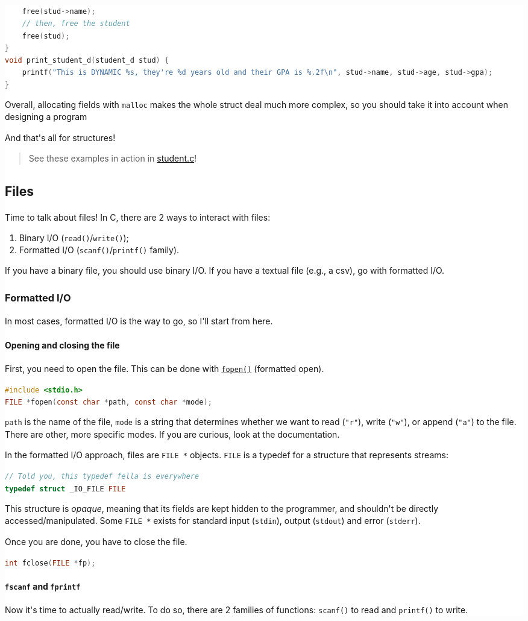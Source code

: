 ```c
    free(stud->name);
    // then, free the student
    free(stud);
}
void print_student_d(student_d stud) {
    printf("This is DYNAMIC %s, they're %d years old and their GPA is %.2f\n", stud->name, stud->age, stud->gpa);
}
```
Overall, allocating fields with `malloc` makes the whole struct deal much more complex, so you should take it into account when designing a program

And that's all for structures!

>See these examples in action in [student.c](./student.c)!

## Files
Time to talk about files! In C, there are 2 ways to interact with files:
1. Binary I/O (`read()`/`write()`);
2. Formatted I/O (`scanf()`/`printf()` family).

If you have a binary file, you should use binary I/O. If you have a textual file (e.g., a csv), go with formatted I/O.

### Formatted I/O
In most cases, formatted I/O is the way to go, so I'll start from here.

#### Opening and closing the file
First, you need to open the file. This can be done with [`fopen()`](https://linux.die.net/man/3/fopen) (formatted open).
```c
#include <stdio.h>
FILE *fopen(const char *path, const char *mode);
```
`path` is the name of the file, `mode` is a string that determines whether we want to read (`"r"`), write (`"w"`), or append (`"a"`) to the file. There are other, more specific modes. If you are curious, look at the documentation.

In the formatted I/O approach, files are `FILE *` objects. `FILE` is a typedef for a structure that represents streams:
```c
// Told you, this typedef fella is everywhere
typedef struct _IO_FILE FILE
```
This structure is _opaque_, meaning that its fields are kept hidden to the programmer, and shouldn't be directly accessed/manipulated. Some `FILE *` exists for standard input (`stdin`), output (`stdout`) and error (`stderr`).

Once you are done, you have to close the file.
```c
int fclose(FILE *fp); 
```

#### `fscanf` and `fprintf`
Now it's time to actually read/write. To do so, there are 2 families of functions: `scanf()` to read and `printf()` to write.
